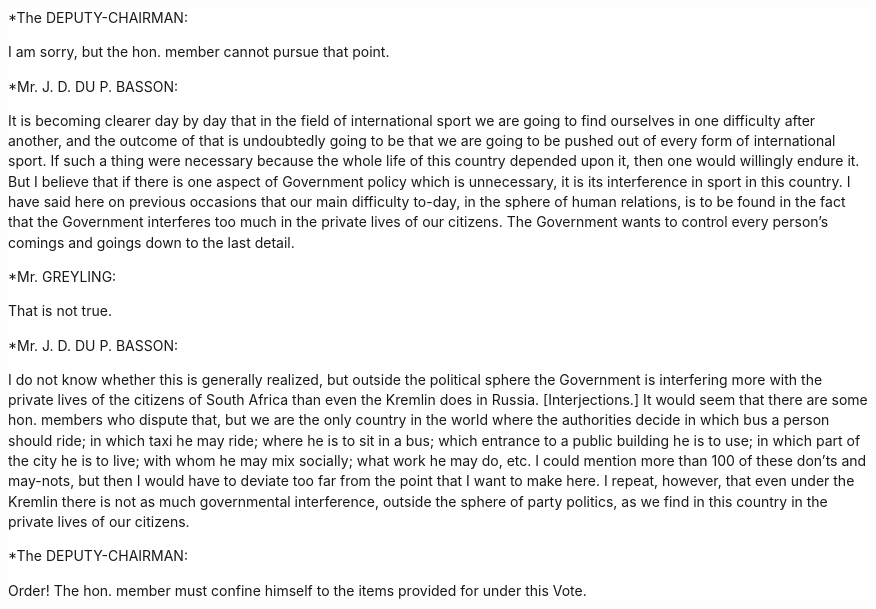 </speech>

<speech by="#deputy-chairman">

<from>*The <person refersTo="hansard_za">DEPUTY-CHAIRMAN</person>:</from>

<p>I am sorry, but the hon. member cannot pursue that point.</p>

</speech>

<speech by="#basson">

<from>*Mr. <person refersTo="hansard_za">J. D. DU P. BASSON</person>:</from>

<p>It is becoming clearer day by day that in the field of international sport we are going to find ourselves in one difficulty after another, and the outcome of that is undoubtedly going to be that we are going to be pushed out of every form of international sport. If such a thing were necessary because the whole life of this country depended upon it, then one would willingly endure it. But I believe that if there is one aspect of Government policy which is unnecessary, it is its interference in sport in this country. I have said here on previous occasions that our main difficulty to-day, in the sphere of human relations, is to be found in the fact that the Government interferes too much in the private lives <span class="col_5083-5084" refersTo="page_1168"/>of our citizens. The Government wants to control every person&#x2019;s comings and goings down to the last detail.</p>

</speech>

<speech by="#greyling">

<from>*Mr. <person refersTo="hansard_za">GREYLING</person>:</from>

<p>That is not true.</p>

</speech>

<speech by="#basson">

<from>*Mr. <person refersTo="hansard_za">J. D. DU P. BASSON</person>:</from>

<p>I do not know whether this is generally realized, but outside the political sphere the Government is interfering more with the private lives of the citizens of South Africa than even the Kremlin does in Russia. [Interjections.] It would seem that there are some hon. members who dispute that, but we are the only country in the world where the authorities decide in which bus a person should ride; in which taxi he may ride; where he is to sit in a bus; which entrance to a public building he is to use; in which part of the city he is to live; with whom he may mix socially; what work he may do, etc. I could mention more than 100 of these don&#x2019;ts and may-nots, but then I would have to deviate too far from the point that I want to make here. I repeat, however, that even under the Kremlin there is not as much governmental interference, outside the sphere of party politics, as we find in this country in the private lives of our citizens.</p>

</speech>

<speech by="#deputy-chairman">

<from>*The <person refersTo="hansard_za">DEPUTY-CHAIRMAN</person>:</from>

<p>Order! The hon. member must confine himself to the items provided for under this Vote.</p>

</speech>

<speech by="#basson">
